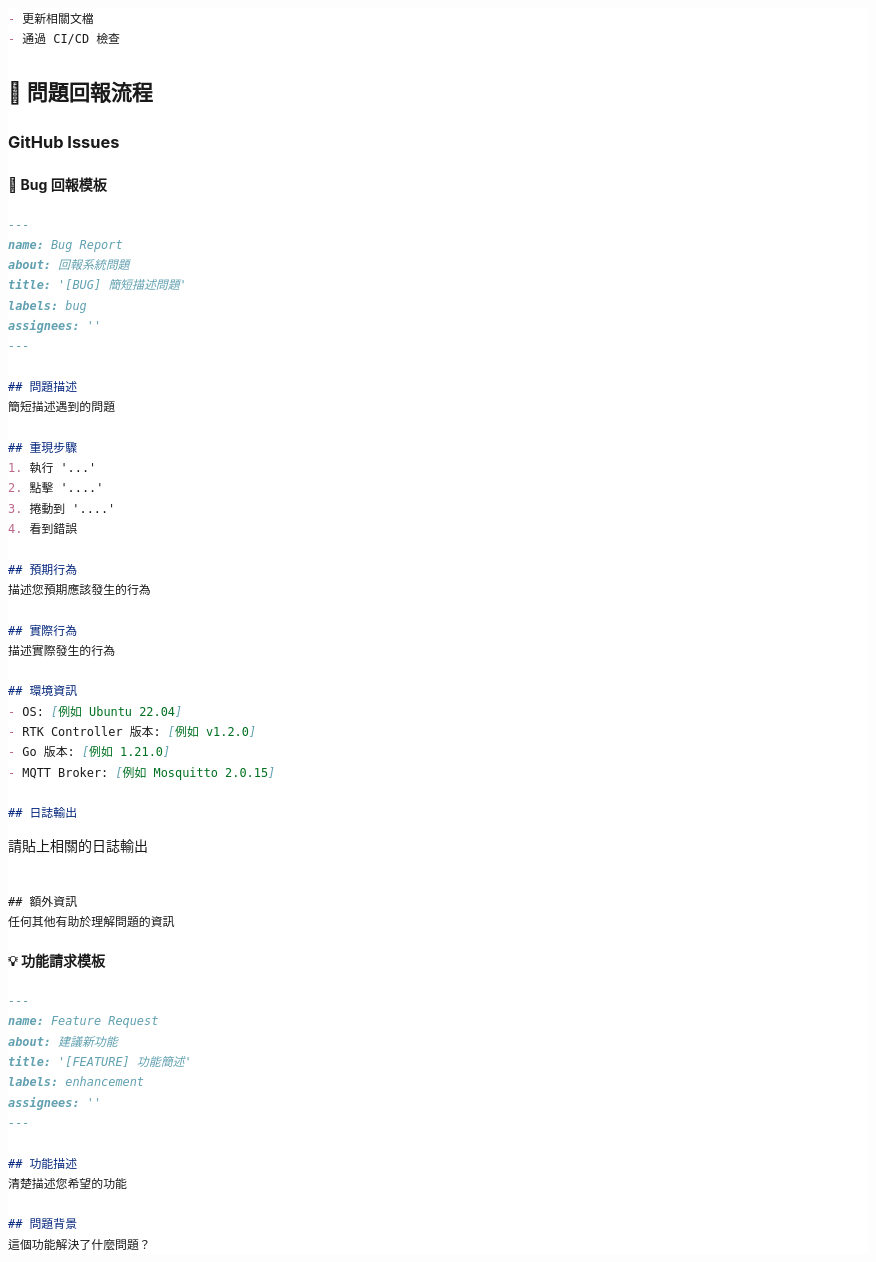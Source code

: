 ```markdown
- 更新相關文檔
- 通過 CI/CD 檢查
```

## 🐛 問題回報流程

### GitHub Issues

#### 🔴 Bug 回報模板
```markdown
---
name: Bug Report
about: 回報系統問題
title: '[BUG] 簡短描述問題'
labels: bug
assignees: ''
---

## 問題描述
簡短描述遇到的問題

## 重現步驟
1. 執行 '...'
2. 點擊 '....'
3. 捲動到 '....'
4. 看到錯誤

## 預期行為
描述您預期應該發生的行為

## 實際行為
描述實際發生的行為

## 環境資訊
- OS: [例如 Ubuntu 22.04]
- RTK Controller 版本: [例如 v1.2.0]
- Go 版本: [例如 1.21.0]
- MQTT Broker: [例如 Mosquitto 2.0.15]

## 日誌輸出
```
請貼上相關的日誌輸出
```

## 額外資訊
任何其他有助於理解問題的資訊
```

#### 💡 功能請求模板
```markdown
---
name: Feature Request
about: 建議新功能
title: '[FEATURE] 功能簡述'
labels: enhancement
assignees: ''
---

## 功能描述
清楚描述您希望的功能

## 問題背景
這個功能解決了什麼問題？
```
